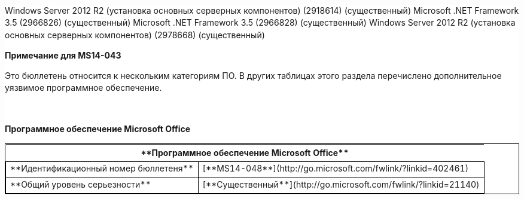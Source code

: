 </td>
<td style="border:1px solid black;">
Windows Server 2012 R2 (установка основных серверных компонентов)  
(2918614)  
(существенный)

</td>
<td style="border:1px solid black;">
Microsoft .NET Framework 3.5  
(2966826)  
(существенный)  
Microsoft .NET Framework 3.5  
(2966828)  
(существенный)

</td>
<td style="border:1px solid black;">
Windows Server 2012 R2 (установка основных серверных компонентов)  
(2978668)  
(существенный)

</td>
</tr>
</table>
 
**Примечание для MS14-043**

Это бюллетень относится к нескольким категориям ПО. В других таблицах этого раздела перечислено дополнительное уязвимое программное обеспечение.

 

**Программное обеспечение Microsoft Office**

 
<table style="border:1px solid black;">
<tr>
<th colspan="2">
**Программное обеспечение Microsoft Office**

</th>
</tr>
<tr>
<td style="border:1px solid black;">
**Идентификационный номер бюллетеня**

</td>
<td style="border:1px solid black;">
[**MS14-048**](http://go.microsoft.com/fwlink/?linkid=402461)

</td>
</tr>
<tr>
<td style="border:1px solid black;">
**Общий уровень серьезности**

</td>
<td style="border:1px solid black;">
[**Существенный**](http://go.microsoft.com/fwlink/?linkid=21140)
